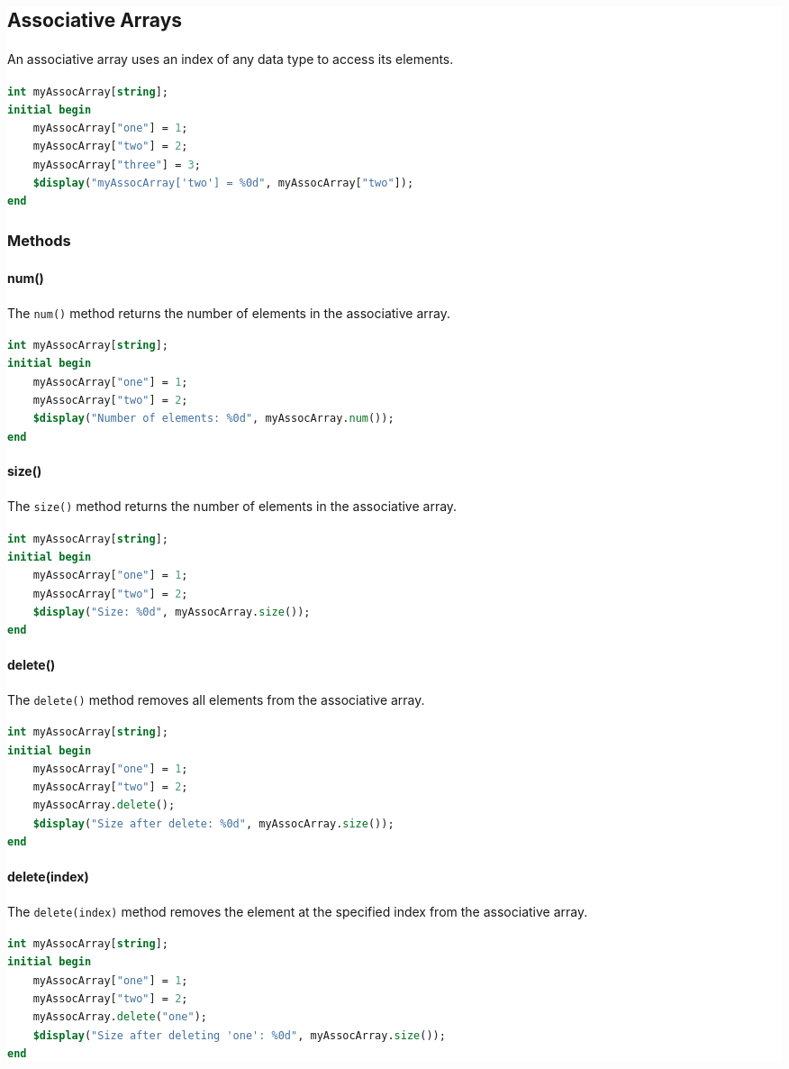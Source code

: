 ## Associative Arrays
An associative array uses an index of any data type to access its elements.
```systemverilog
int myAssocArray[string];
initial begin
    myAssocArray["one"] = 1;
    myAssocArray["two"] = 2;
    myAssocArray["three"] = 3;
    $display("myAssocArray['two'] = %0d", myAssocArray["two"]);
end
```

### Methods

#### num()
The `num()` method returns the number of elements in the associative array.
```systemverilog
int myAssocArray[string];
initial begin
    myAssocArray["one"] = 1;
    myAssocArray["two"] = 2;
    $display("Number of elements: %0d", myAssocArray.num());
end
```

#### size()
The `size()` method returns the number of elements in the associative array.
```systemverilog
int myAssocArray[string];
initial begin
    myAssocArray["one"] = 1;
    myAssocArray["two"] = 2;
    $display("Size: %0d", myAssocArray.size());
end
```

#### delete()
The `delete()` method removes all elements from the associative array.
```systemverilog
int myAssocArray[string];
initial begin
    myAssocArray["one"] = 1;
    myAssocArray["two"] = 2;
    myAssocArray.delete();
    $display("Size after delete: %0d", myAssocArray.size());
end
```

#### delete(index)
The `delete(index)` method removes the element at the specified index from the associative array.
```systemverilog
int myAssocArray[string];
initial begin
    myAssocArray["one"] = 1;
    myAssocArray["two"] = 2;
    myAssocArray.delete("one");
    $display("Size after deleting 'one': %0d", myAssocArray.size());
end
```

